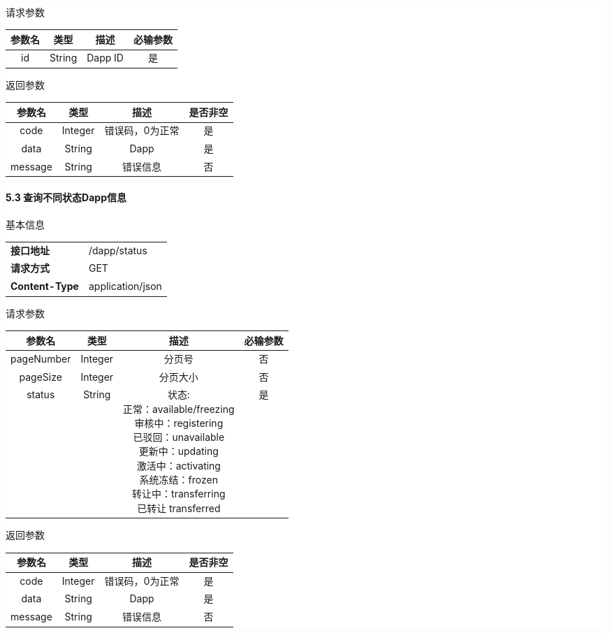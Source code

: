 请求参数

|   参数名    |   类型    |   描述    | 必输参数 |
|:--------:|:-------:|:-------:|:----:|
|    id    | String  | Dapp ID |  是   |

返回参数

|   参数名   |   类型    |    描述    | 是否非空 |
|:-------:|:-------:|:--------:|:----:|
|  code   | Integer | 错误码，0为正常 |  是   |
|  data   | String  |   Dapp   |  是   |
| message | String  |   错误信息   |  否   |

#### 5.3 查询不同状态Dapp信息

基本信息

<table>
    <tr>
        <td><b>接口地址</b></td>
        <td>/dapp/status</td>
    </tr>
    <tr>
        <td><b>请求方式</b></td>
        <td>GET</td>
    </tr>
    <tr>
        <td><b>Content-Type</b></td>
        <td>application/json</td>
    </tr>
</table>

请求参数

|    参数名     |   类型    |                                                                                 描述                                                                                  | 必输参数 |
|:----------:|:-------:|:-------------------------------------------------------------------------------------------------------------------------------------------------------------------:|:----:|
| pageNumber | Integer |                                                                                 分页号                                                                                 |  否   |
|  pageSize  | Integer |                                                                                分页大小                                                                                 |  否   |
|   status   | String  | 状态:<br/>正常：available/freezing<br/>审核中：registering<br/>已驳回：unavailable<br/>更新中：updating<br/>激活中：activating<br/>系统冻结：frozen<br/>转让中：transferring<br/> 已转让 transferred |  是   |

返回参数

|   参数名   |   类型    |    描述    | 是否非空 |
|:-------:|:-------:|:--------:|:----:|
|  code   | Integer | 错误码，0为正常 |  是   |
|  data   | String  |   Dapp   |  是   |
| message | String  |   错误信息   |  否   |
